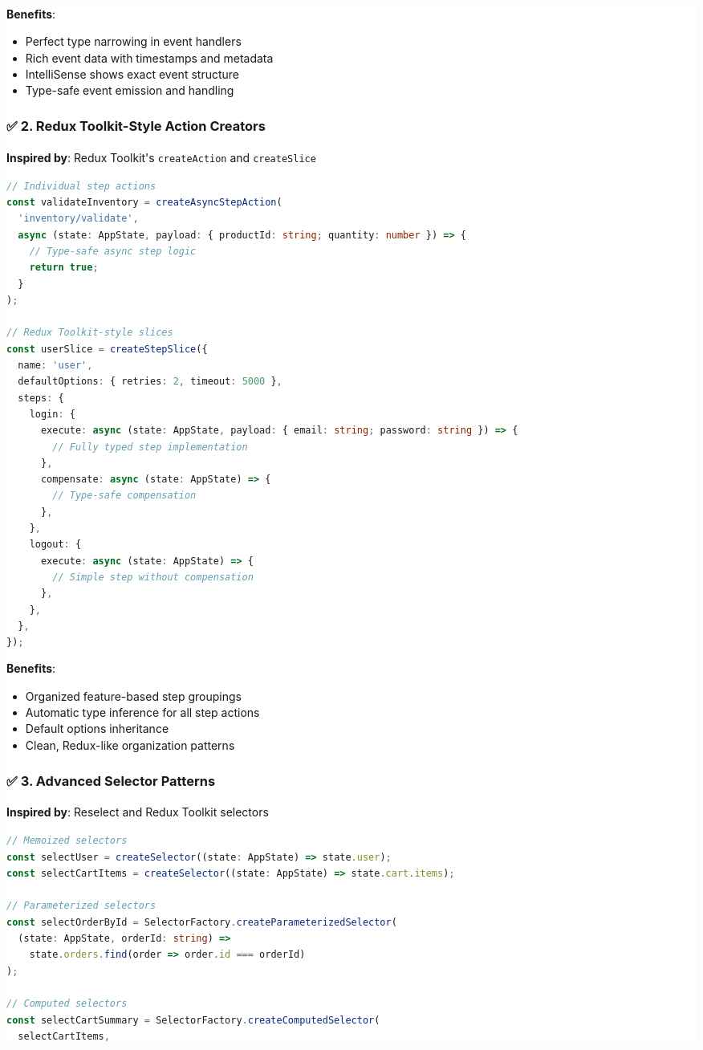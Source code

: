 **Benefits**:
- Perfect type narrowing in event handlers
- Rich event data with timestamps and metadata
- IntelliSense shows exact event structure
- Type-safe event emission and handling

### ✅ **2. Redux Toolkit-Style Action Creators**

**Inspired by**: Redux Toolkit's `createAction` and `createSlice`

```typescript
// Individual step actions
const validateInventory = createAsyncStepAction(
  'inventory/validate',
  async (state: AppState, payload: { productId: string; quantity: number }) => {
    // Type-safe async step logic
    return true;
  }
);

// Redux Toolkit-style slices
const userSlice = createStepSlice({
  name: 'user',
  defaultOptions: { retries: 2, timeout: 5000 },
  steps: {
    login: {
      execute: async (state: AppState, payload: { email: string; password: string }) => {
        // Fully typed step implementation
      },
      compensate: async (state: AppState) => {
        // Type-safe compensation
      },
    },
    logout: {
      execute: async (state: AppState) => {
        // Simple step without compensation
      },
    },
  },
});
```

**Benefits**:
- Organized feature-based step groupings
- Automatic type inference for all step actions
- Default options inheritance
- Clean, Redux-like organization patterns

### ✅ **3. Advanced Selector Patterns**

**Inspired by**: Reselect and Redux Toolkit selectors

```typescript
// Memoized selectors
const selectUser = createSelector((state: AppState) => state.user);
const selectCartItems = createSelector((state: AppState) => state.cart.items);

// Parameterized selectors
const selectOrderById = SelectorFactory.createParameterizedSelector(
  (state: AppState, orderId: string) => 
    state.orders.find(order => order.id === orderId)
);

// Computed selectors
const selectCartSummary = SelectorFactory.createComputedSelector(
  selectCartItems,
```